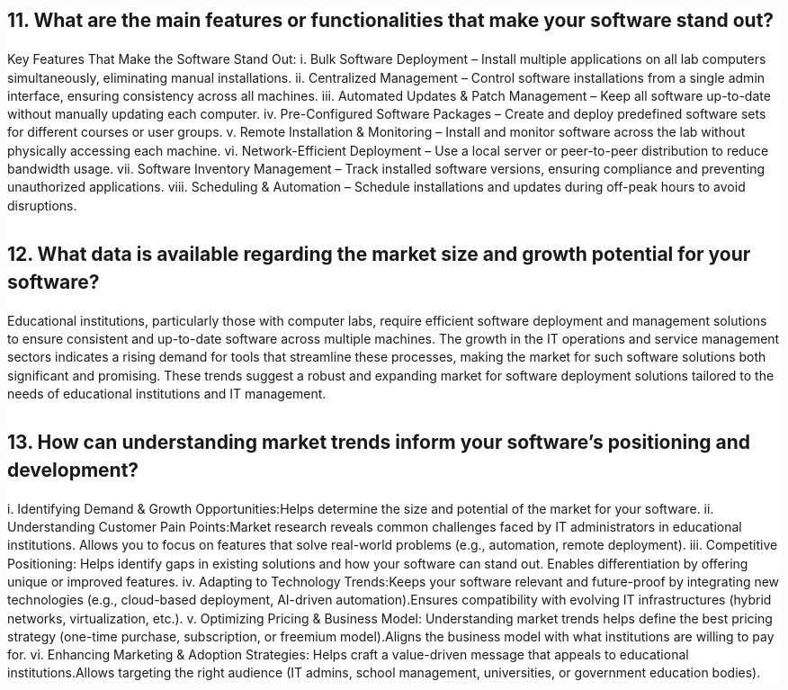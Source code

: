 ## 11. What are the main features or functionalities that make your software stand out?
Key Features That Make the Software Stand Out:
i. Bulk Software Deployment – Install multiple applications on all lab computers simultaneously, eliminating manual installations.
ii. Centralized Management – Control software installations from a single admin interface, ensuring consistency across all machines.
iii. Automated Updates & Patch Management – Keep all software up-to-date without manually updating each computer.
iv. Pre-Configured Software Packages – Create and deploy predefined software sets for different courses or user groups.
v. Remote Installation & Monitoring – Install and monitor software across the lab without physically accessing each machine.
vi. Network-Efficient Deployment – Use a local server or peer-to-peer distribution to reduce bandwidth usage.
vii. Software Inventory Management – Track installed software versions, ensuring compliance and preventing unauthorized applications.
viii. Scheduling & Automation – Schedule installations and updates during off-peak hours to avoid disruptions.

## 12. What data is available regarding the market size and growth potential for your software?
Educational institutions, particularly those with computer labs, require efficient software deployment and management solutions to ensure consistent and up-to-date software across multiple machines. The growth in the IT operations and service management sectors indicates a rising demand for tools that streamline these processes, making the market for such software solutions both significant and promising.
These trends suggest a robust and expanding market for software deployment solutions tailored to the needs of educational institutions and IT management.
## 13. How can understanding market trends inform your software’s positioning and development?
i. Identifying Demand & Growth Opportunities:Helps determine the size and potential of the market for your software.
ii. Understanding Customer Pain Points:Market research reveals common challenges faced by IT administrators in educational institutions. Allows you to focus on features that solve real-world problems (e.g., automation, remote deployment).
iii. Competitive Positioning: Helps identify gaps in existing solutions and how your software can stand out. Enables differentiation by offering unique or improved features.
iv. Adapting to Technology Trends:Keeps your software relevant and future-proof by integrating new technologies (e.g., cloud-based deployment, AI-driven automation).Ensures compatibility with evolving IT infrastructures (hybrid networks, virtualization, etc.).
v. Optimizing Pricing & Business Model: Understanding market trends helps define the best pricing strategy (one-time purchase, subscription, or freemium model).Aligns the business model with what institutions are willing to pay for.
vi. Enhancing Marketing & Adoption Strategies: Helps craft a value-driven message that appeals to educational institutions.Allows targeting the right audience (IT admins, school management, universities, or government education bodies).
